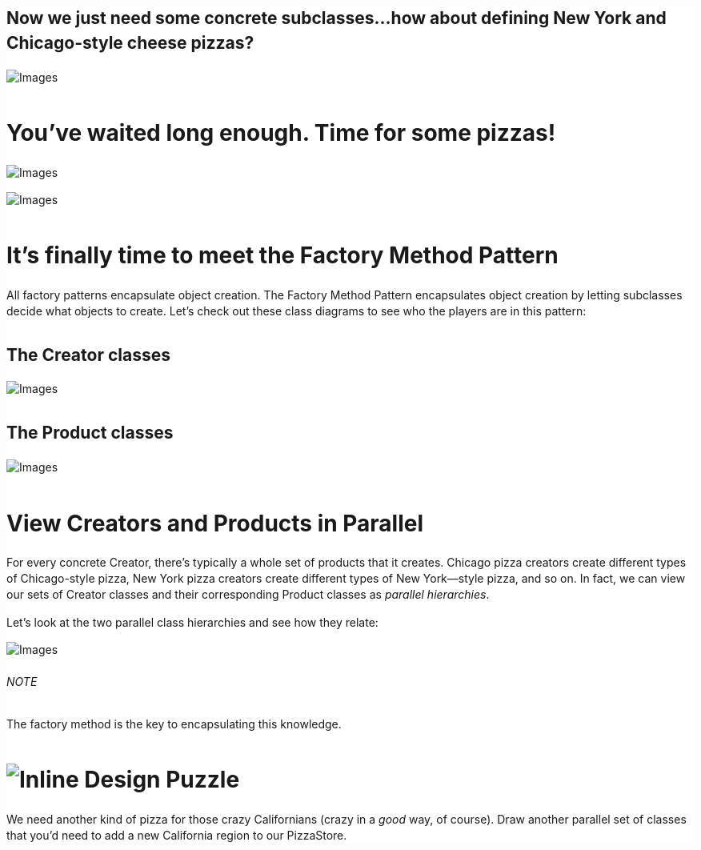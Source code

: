 ## Now we just need some concrete subclasses...how about defining New York and Chicago-style cheese pizzas?

![Images](https://learning.oreilly.com/api/v2/epubs/urn:orm:book:9781492077992/files/assets/f0129-01.png)

# You’ve waited long enough. Time for some pizzas!

![Images](https://learning.oreilly.com/api/v2/epubs/urn:orm:book:9781492077992/files/assets/f0130-01.png)

![Images](https://learning.oreilly.com/api/v2/epubs/urn:orm:book:9781492077992/files/assets/f0130-02.png)

# It’s finally time to meet the Factory Method Pattern

All factory patterns encapsulate object creation. The Factory Method Pattern encapsulates object creation by letting subclasses decide what objects to create. Let’s check out these class diagrams to see who the players are in this pattern:

## The Creator classes

![Images](https://learning.oreilly.com/api/v2/epubs/urn:orm:book:9781492077992/files/assets/f0131-01.png)

## The Product classes

![Images](https://learning.oreilly.com/api/v2/epubs/urn:orm:book:9781492077992/files/assets/f0131-02.png)

# View Creators and Products in Parallel

For every concrete Creator, there’s typically a whole set of products that it creates. Chicago pizza creators create different types of Chicago-style pizza, New York pizza creators create different types of New York—style pizza, and so on. In fact, we can view our sets of Creator classes and their corresponding Product classes as _parallel hierarchies_.

Let’s look at the two parallel class hierarchies and see how they relate:

![Images](https://learning.oreilly.com/api/v2/epubs/urn:orm:book:9781492077992/files/assets/f0132-01.png)

###### NOTE

The factory method is the key to encapsulating this knowledge.

# ![Inline](https://learning.oreilly.com/api/v2/epubs/urn:orm:book:9781492077992/files/assets/design.png) Design Puzzle

We need another kind of pizza for those crazy Californians (crazy in a _good_ way, of course). Draw another parallel set of classes that you’d need to add a new California region to our PizzaStore.
